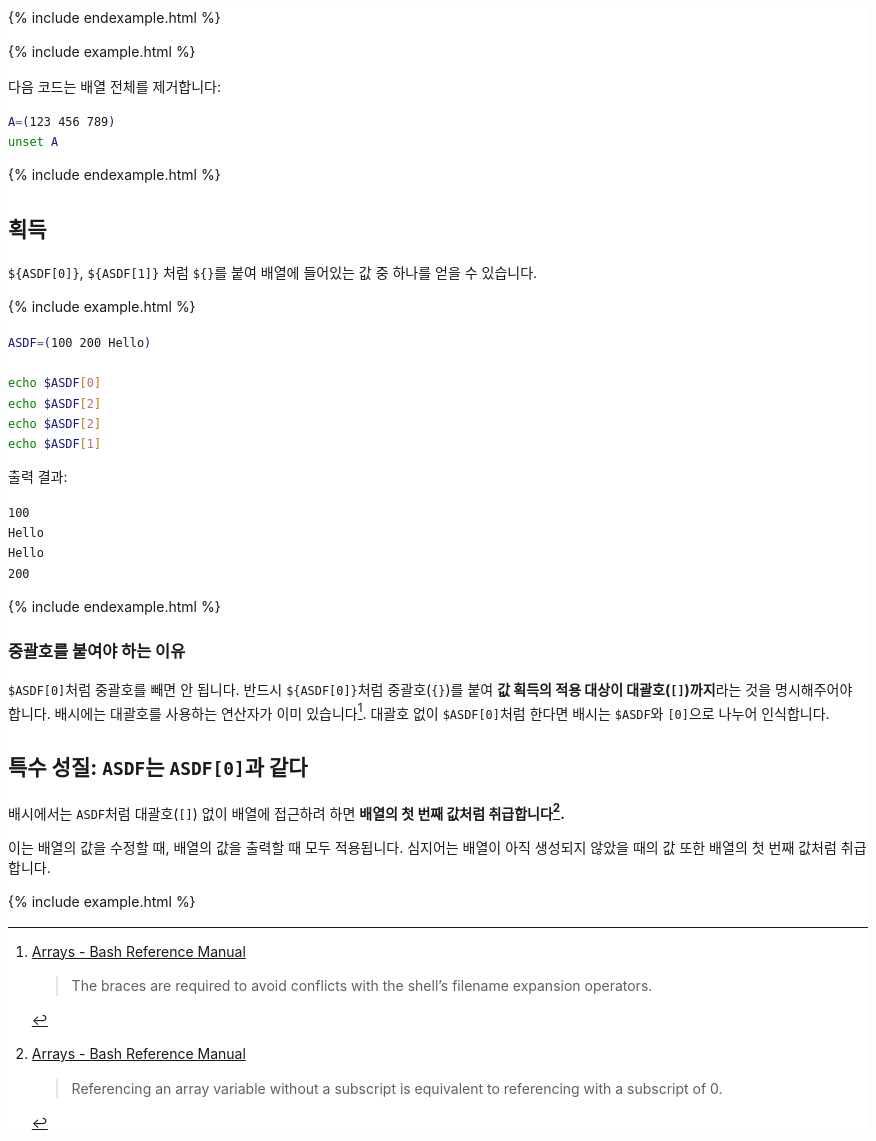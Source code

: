 {% include endexample.html %}

{% include example.html %}

다음 코드는 배열 전체를 제거합니다:

```sh
A=(123 456 789)
unset A
```

{% include endexample.html %}

## 획득

`${ASDF[0]}`, `${ASDF[1]}` 처럼 `${}`를 붙여 배열에 들어있는 값 중 하나를 얻을 수 있습니다.

{% include example.html %}

```sh
ASDF=(100 200 Hello)

echo $ASDF[0]
echo $ASDF[2]
echo $ASDF[2]
echo $ASDF[1]
```

출력 결과:

```
100
Hello
Hello
200
```

{% include endexample.html %}

### 중괄호를 붙여야 하는 이유

`$ASDF[0]`처럼 중괄호를 빼면 안 됩니다. 반드시 `${ASDF[0]}`처럼 중괄호(`{}`)를 붙여 **값 획득의 적용 대상이 대괄호(`[]`)까지**라는 것을 명시해주어야 합니다. 배시에는 대괄호를 사용하는 연산자가 이미 있습니다[^braces-are-required]. 대괄호 없이 `$ASDF[0]`처럼 한다면 배시는 `$ASDF`와 `[0]`으로 나누어 인식합니다.

[^braces-are-required]: [Arrays - Bash Reference Manual](https://www.gnu.org/software/bash/manual/html_node/Arrays.html)

    > The braces are required to avoid conflicts with the shell’s filename expansion operators.

## 특수 성질: `ASDF`는 `ASDF[0]`과 같다

배시에서는 `ASDF`처럼 대괄호(`[]`) 없이 배열에 접근하려 하면 **배열의 첫 번째 값처럼 취급합니다[^without-a-subscript].**

[^without-a-subscript]: [Arrays - Bash Reference Manual](https://www.gnu.org/software/bash/manual/html_node/Arrays.html)

    > Referencing an array variable without a subscript is equivalent to referencing with a subscript of 0.

이는 배열의 값을 수정할 때, 배열의 값을 출력할 때 모두 적용됩니다. 심지어는 배열이 아직 생성되지 않았을 때의 값 또한 배열의 첫 번째 값처럼 취급합니다.

{% include example.html %}


[^way-1]: [Arrays - Bash Reference Manual](https://www.gnu.org/software/bash/manual/html_node/Arrays.html)
[^way-2]: [Arrays - Bash Reference Manual](https://www.gnu.org/software/bash/manual/html_node/Arrays.html)
[^unset]: [Arrays - Bash Reference Manual](https://www.gnu.org/software/bash/manual/html_node/Arrays.html)
[^may-speed-up]: [Arrays - Advanced Bash-Scripting Guide](https://tldp.org/LDP/abs/html/arrays.html)
[^the-subscript-is-required]: [Arrays - Advanced Bash-Scripting Guide](https://tldp.org/LDP/abs/html/arrays.html)